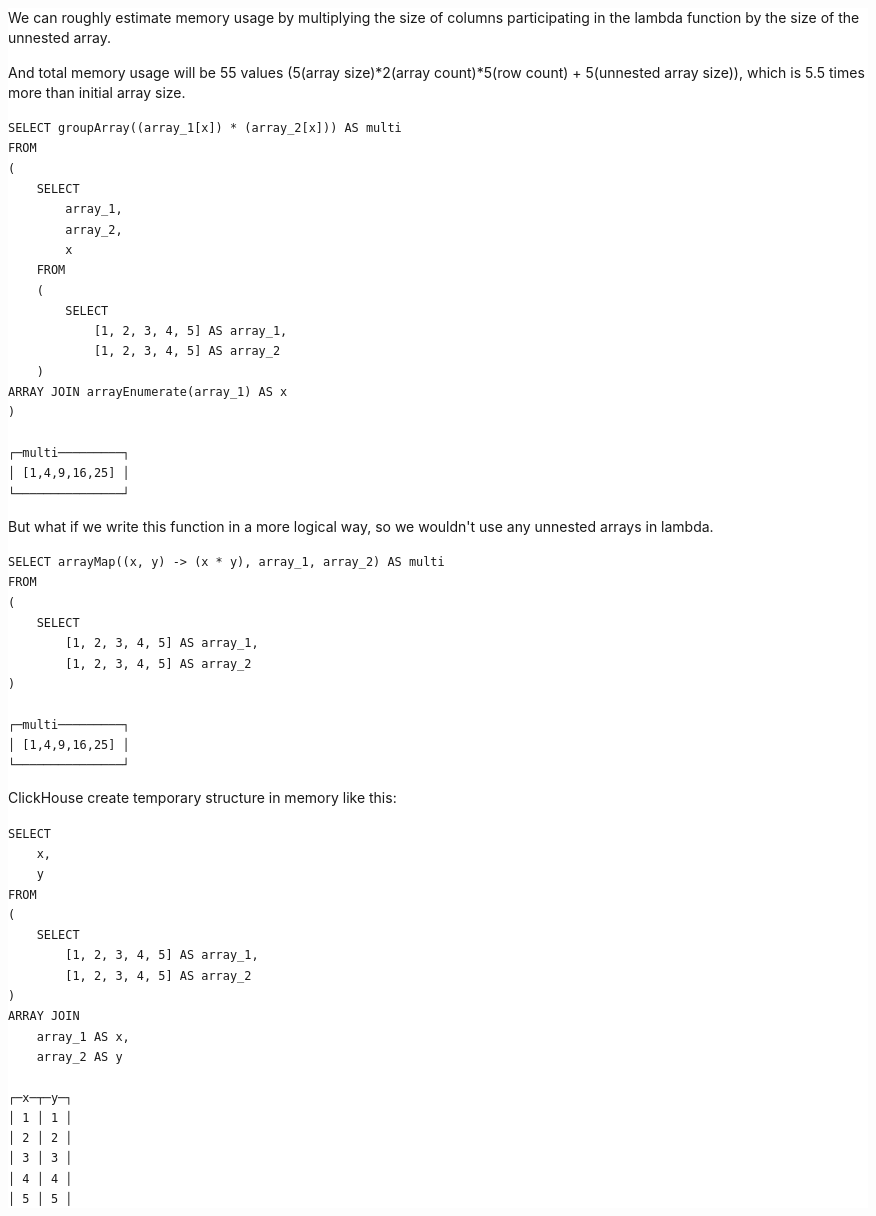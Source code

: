 We can roughly estimate memory usage by multiplying the size of columns participating in the lambda function by the size of the unnested array.

And total memory usage will be 55 values (5(array size)*2(array count)*5(row count) + 5(unnested array size)), which is 5.5 times more than initial array size.

```
SELECT groupArray((array_1[x]) * (array_2[x])) AS multi
FROM
(
    SELECT
        array_1,
        array_2,
        x
    FROM
    (
        SELECT
            [1, 2, 3, 4, 5] AS array_1,
            [1, 2, 3, 4, 5] AS array_2
    )
ARRAY JOIN arrayEnumerate(array_1) AS x
)

┌─multi─────────┐
│ [1,4,9,16,25] │
└───────────────┘
```

But what if we write this function in a more logical way, so we wouldn't use any unnested arrays in lambda.

```
SELECT arrayMap((x, y) -> (x * y), array_1, array_2) AS multi
FROM
(
    SELECT
        [1, 2, 3, 4, 5] AS array_1,
        [1, 2, 3, 4, 5] AS array_2
)

┌─multi─────────┐
│ [1,4,9,16,25] │
└───────────────┘
```

ClickHouse create temporary structure in memory like this:

```
SELECT
    x,
    y
FROM
(
    SELECT
        [1, 2, 3, 4, 5] AS array_1,
        [1, 2, 3, 4, 5] AS array_2
)
ARRAY JOIN
    array_1 AS x,
    array_2 AS y

┌─x─┬─y─┐
│ 1 │ 1 │
│ 2 │ 2 │
│ 3 │ 3 │
│ 4 │ 4 │
│ 5 │ 5 │
```